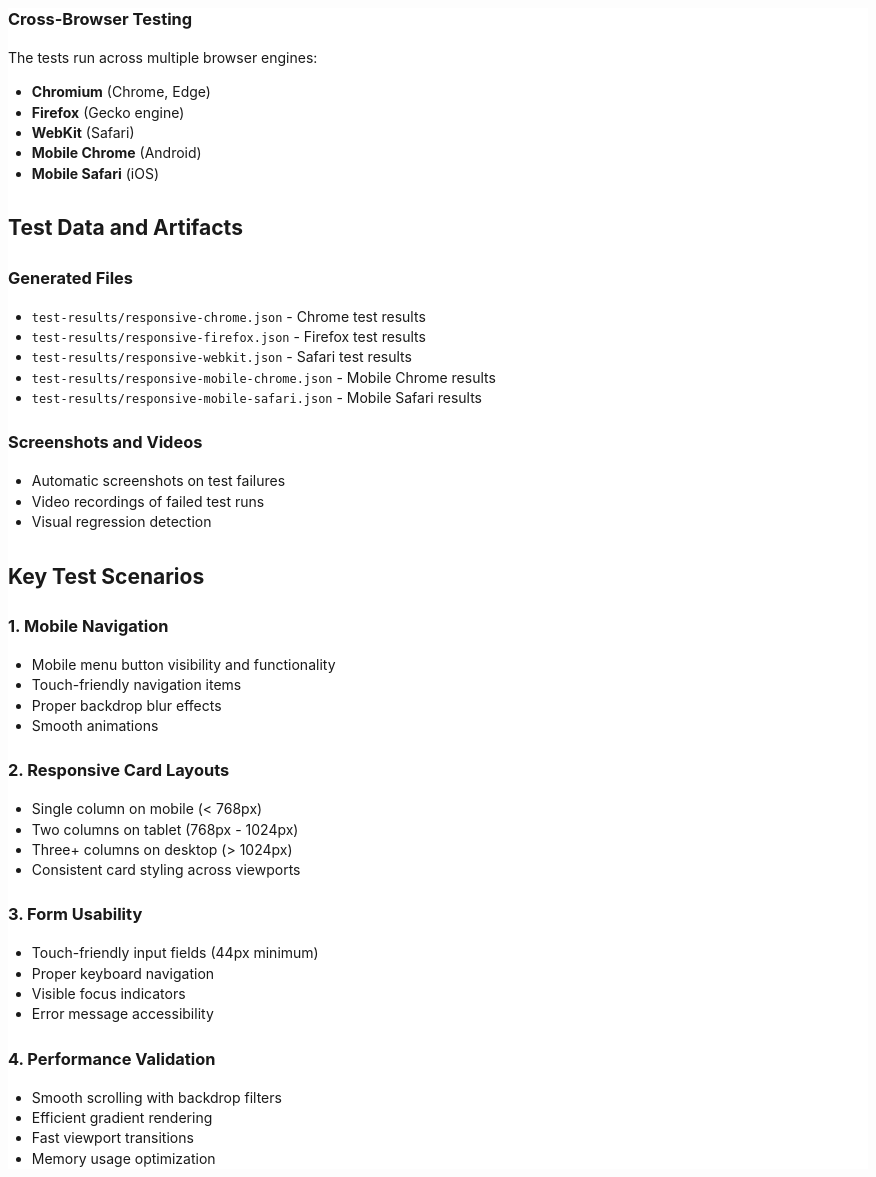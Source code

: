 ### Cross-Browser Testing
The tests run across multiple browser engines:
- **Chromium** (Chrome, Edge)
- **Firefox** (Gecko engine)
- **WebKit** (Safari)
- **Mobile Chrome** (Android)
- **Mobile Safari** (iOS)

## Test Data and Artifacts

### Generated Files
- `test-results/responsive-chrome.json` - Chrome test results
- `test-results/responsive-firefox.json` - Firefox test results
- `test-results/responsive-webkit.json` - Safari test results
- `test-results/responsive-mobile-chrome.json` - Mobile Chrome results
- `test-results/responsive-mobile-safari.json` - Mobile Safari results

### Screenshots and Videos
- Automatic screenshots on test failures
- Video recordings of failed test runs
- Visual regression detection

## Key Test Scenarios

### 1. Mobile Navigation
- Mobile menu button visibility and functionality
- Touch-friendly navigation items
- Proper backdrop blur effects
- Smooth animations

### 2. Responsive Card Layouts
- Single column on mobile (< 768px)
- Two columns on tablet (768px - 1024px)
- Three+ columns on desktop (> 1024px)
- Consistent card styling across viewports

### 3. Form Usability
- Touch-friendly input fields (44px minimum)
- Proper keyboard navigation
- Visible focus indicators
- Error message accessibility

### 4. Performance Validation
- Smooth scrolling with backdrop filters
- Efficient gradient rendering
- Fast viewport transitions
- Memory usage optimization
